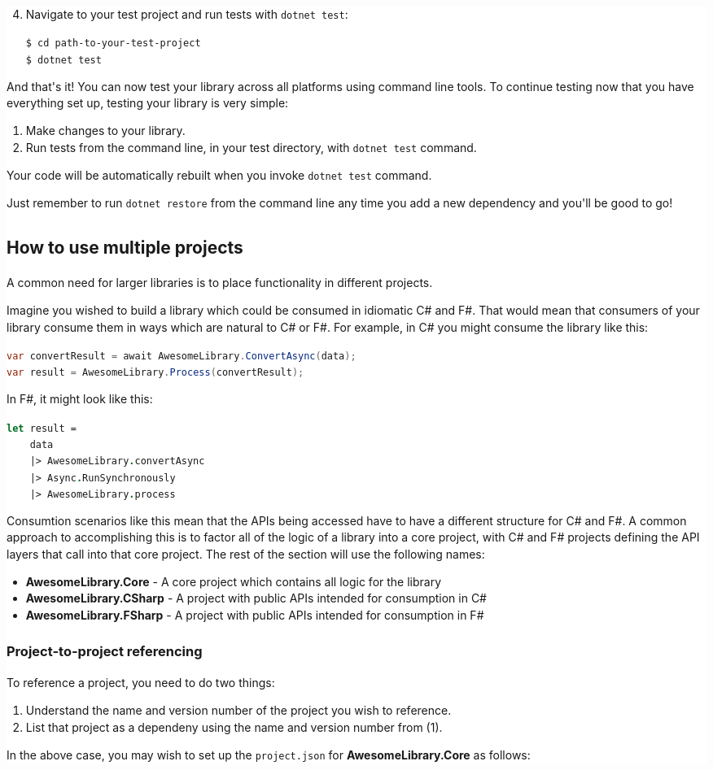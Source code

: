 4. Navigate to your test project and run tests with `dotnet test`:

    ```
    $ cd path-to-your-test-project
    $ dotnet test
    ```

And that's it!  You can now test your library across all platforms using command line tools.  To continue testing now that you have everything set up, testing your library is very simple:

1. Make changes to your library.
2. Run tests from the command line, in your test directory, with `dotnet test` command.

Your code will be automatically rebuilt when you invoke `dotnet test` command.

Just remember to run `dotnet restore` from the command line any time you add a new dependency and you'll be good to go!

## How to use multiple projects

A common need for larger libraries is to place functionality in different projects.

Imagine you wished to build a library which could be consumed in idiomatic C# and F#.  That would mean that consumers of your library consume them in ways which are natural to C# or F#.  For example, in C# you might consume the library like this:

```csharp
var convertResult = await AwesomeLibrary.ConvertAsync(data);
var result = AwesomeLibrary.Process(convertResult);
```  

In F#, it might look like this:

```fsharp
let result =
    data
    |> AwesomeLibrary.convertAsync 
    |> Async.RunSynchronously 
    |> AwesomeLibrary.process
```

Consumtion scenarios like this mean that the APIs being accessed have to have a different structure for C# and F#.  A common approach to accomplishing this is to factor all of the logic of a library into a core project, with C# and F# projects defining the API layers that call into that core project.  The rest of the section will use the following names:

* **AwesomeLibrary.Core** - A core project which contains all logic for the library
* **AwesomeLibrary.CSharp** - A project with public APIs intended for consumption in C#
* **AwesomeLibrary.FSharp** - A project with public APIs intended for consumption in F#

### Project-to-project referencing

To reference a project, you need to do two things:

1. Understand the name and version number of the project you wish to reference.
2. List that project as a dependeny using the name and version number from (1).

In the above case, you may wish to set up the `project.json` for **AwesomeLibrary.Core** as follows:
